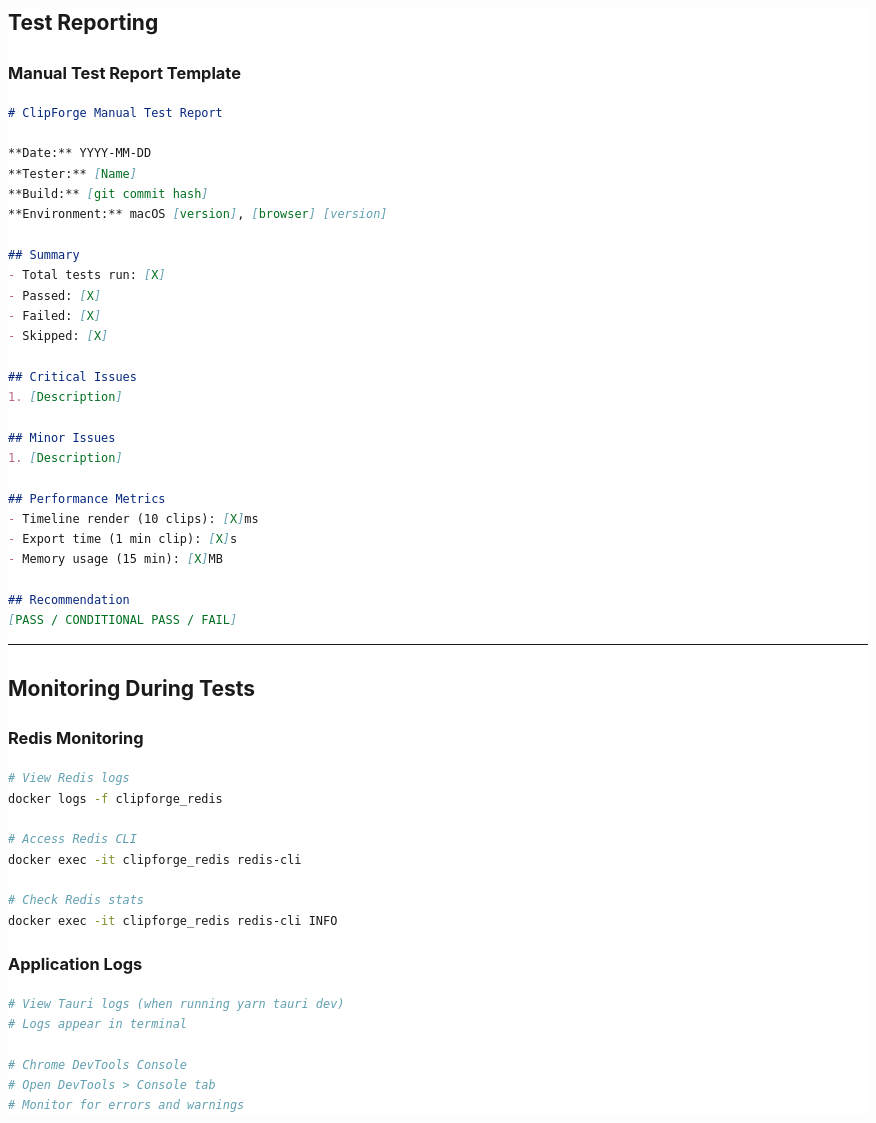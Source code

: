 
## Test Reporting

### Manual Test Report Template
```markdown
# ClipForge Manual Test Report

**Date:** YYYY-MM-DD
**Tester:** [Name]
**Build:** [git commit hash]
**Environment:** macOS [version], [browser] [version]

## Summary
- Total tests run: [X]
- Passed: [X]
- Failed: [X]
- Skipped: [X]

## Critical Issues
1. [Description]

## Minor Issues
1. [Description]

## Performance Metrics
- Timeline render (10 clips): [X]ms
- Export time (1 min clip): [X]s
- Memory usage (15 min): [X]MB

## Recommendation
[PASS / CONDITIONAL PASS / FAIL]
```

---

## Monitoring During Tests

### Redis Monitoring
```bash
# View Redis logs
docker logs -f clipforge_redis

# Access Redis CLI
docker exec -it clipforge_redis redis-cli

# Check Redis stats
docker exec -it clipforge_redis redis-cli INFO
```

### Application Logs
```bash
# View Tauri logs (when running yarn tauri dev)
# Logs appear in terminal

# Chrome DevTools Console
# Open DevTools > Console tab
# Monitor for errors and warnings
```
